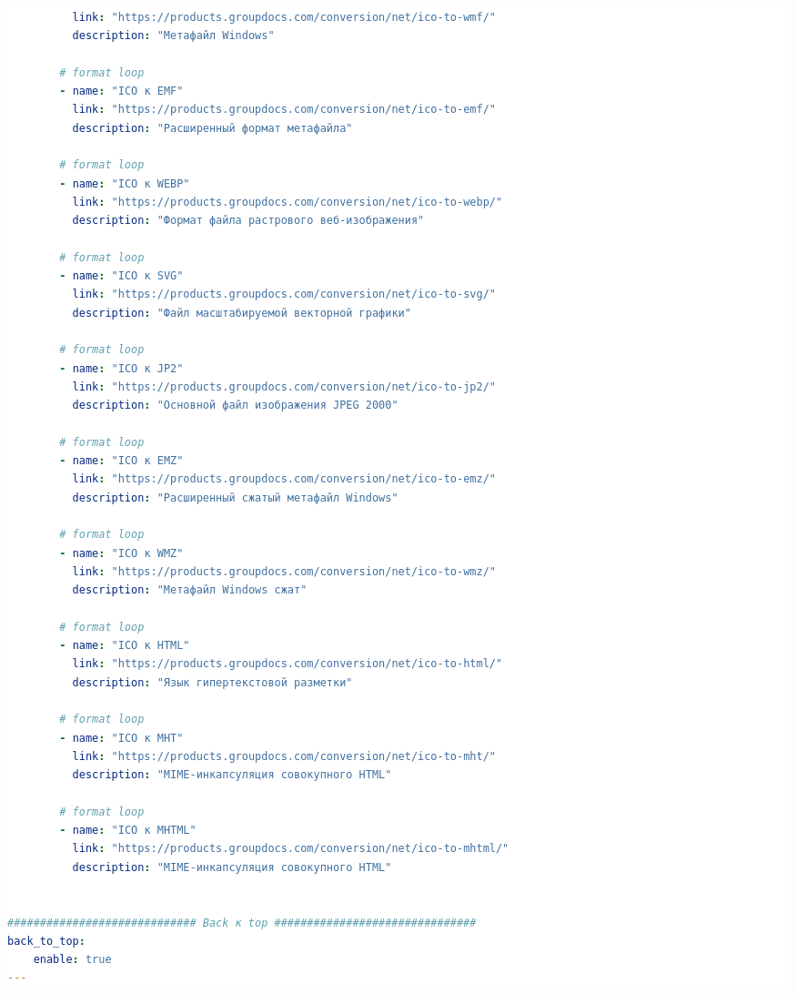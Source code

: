 ```yaml
          link: "https://products.groupdocs.com/conversion/net/ico-to-wmf/"
          description: "Метафайл Windows"

        # format loop
        - name: "ICO к EMF"
          link: "https://products.groupdocs.com/conversion/net/ico-to-emf/"
          description: "Расширенный формат метафайла"

        # format loop
        - name: "ICO к WEBP"
          link: "https://products.groupdocs.com/conversion/net/ico-to-webp/"
          description: "Формат файла растрового веб-изображения"

        # format loop
        - name: "ICO к SVG"
          link: "https://products.groupdocs.com/conversion/net/ico-to-svg/"
          description: "Файл масштабируемой векторной графики"

        # format loop
        - name: "ICO к JP2"
          link: "https://products.groupdocs.com/conversion/net/ico-to-jp2/"
          description: "Основной файл изображения JPEG 2000"

        # format loop
        - name: "ICO к EMZ"
          link: "https://products.groupdocs.com/conversion/net/ico-to-emz/"
          description: "Расширенный сжатый метафайл Windows"

        # format loop
        - name: "ICO к WMZ"
          link: "https://products.groupdocs.com/conversion/net/ico-to-wmz/"
          description: "Метафайл Windows сжат"

        # format loop
        - name: "ICO к HTML"
          link: "https://products.groupdocs.com/conversion/net/ico-to-html/"
          description: "Язык гипертекстовой разметки"

        # format loop
        - name: "ICO к MHT"
          link: "https://products.groupdocs.com/conversion/net/ico-to-mht/"
          description: "MIME-инкапсуляция совокупного HTML"

        # format loop
        - name: "ICO к MHTML"
          link: "https://products.groupdocs.com/conversion/net/ico-to-mhtml/"
          description: "MIME-инкапсуляция совокупного HTML"


############################# Back к top ###############################
back_to_top:
    enable: true
---
```

